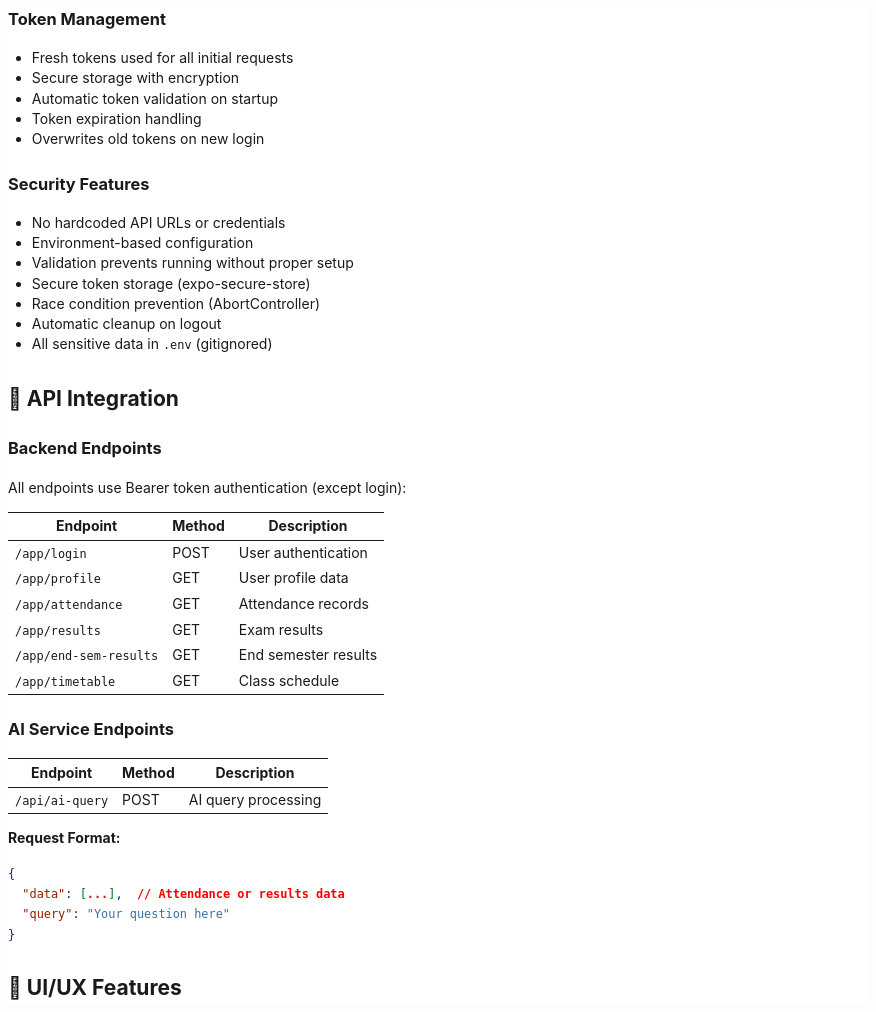 ### Token Management
- Fresh tokens used for all initial requests
- Secure storage with encryption
- Automatic token validation on startup
- Token expiration handling
- Overwrites old tokens on new login

### Security Features
- No hardcoded API URLs or credentials
- Environment-based configuration
- Validation prevents running without proper setup
- Secure token storage (expo-secure-store)
- Race condition prevention (AbortController)
- Automatic cleanup on logout
- All sensitive data in `.env` (gitignored)

## 🔌 API Integration

### Backend Endpoints

All endpoints use Bearer token authentication (except login):

| Endpoint | Method | Description |
|----------|--------|-------------|
| `/app/login` | POST | User authentication |
| `/app/profile` | GET | User profile data |
| `/app/attendance` | GET | Attendance records |
| `/app/results` | GET | Exam results |
| `/app/end-sem-results` | GET | End semester results |
| `/app/timetable` | GET | Class schedule |

### AI Service Endpoints

| Endpoint | Method | Description |
|----------|--------|-------------|
| `/api/ai-query` | POST | AI query processing |

**Request Format:**
```json
{
  "data": [...],  // Attendance or results data
  "query": "Your question here"
}
```

## 🎨 UI/UX Features
